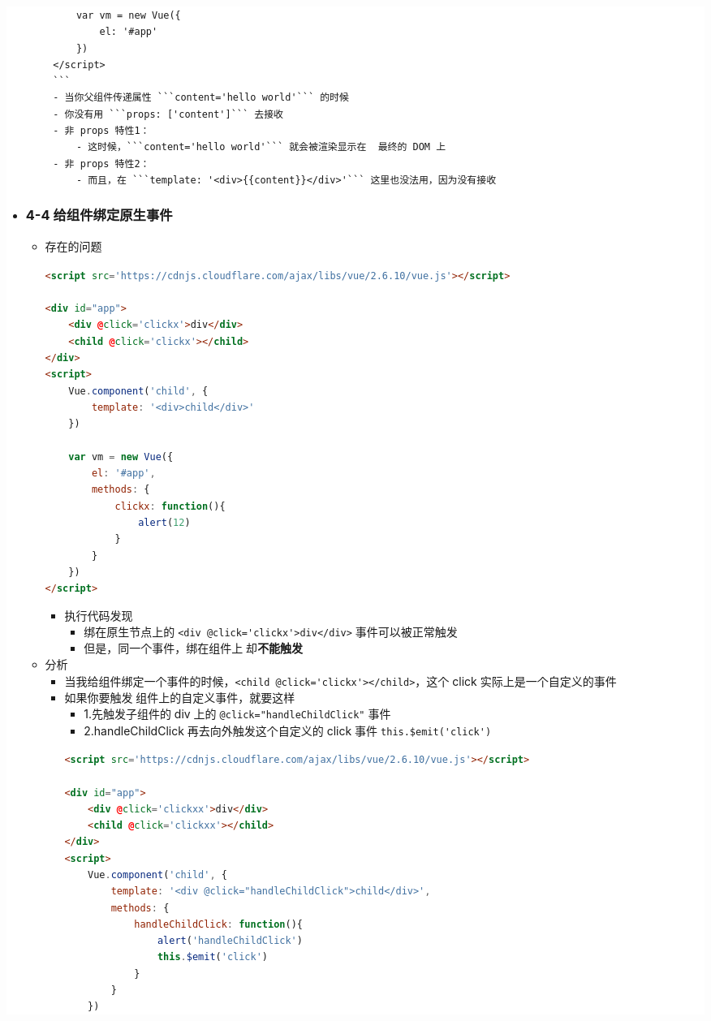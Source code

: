                 var vm = new Vue({
                    el: '#app'
                })
            </script>
            ```
            - 当你父组件传递属性 ```content='hello world'``` 的时候
            - 你没有用 ```props: ['content']``` 去接收
            - 非 props 特性1：
                - 这时候，```content='hello world'``` 就会被渲染显示在  最终的 DOM 上
            - 非 props 特性2：
                - 而且，在 ```template: '<div>{{content}}</div>'``` 这里也没法用，因为没有接收
                
- ### 4-4 给组件绑定原生事件
    - 存在的问题
        ```html
        <script src='https://cdnjs.cloudflare.com/ajax/libs/vue/2.6.10/vue.js'></script>

        <div id="app">
            <div @click='clickx'>div</div>
            <child @click='clickx'></child>
        </div>
        <script>
            Vue.component('child', {
                template: '<div>child</div>'
            })

            var vm = new Vue({
                el: '#app',
                methods: {
                    clickx: function(){
                        alert(12)
                    }
                }
            })
        </script>
        ```
        - 执行代码发现
            - 绑在原生节点上的 ```<div @click='clickx'>div</div>``` 事件可以被正常触发
            - 但是，同一个事件，绑在组件上 却**不能触发**
    - 分析
        - 当我给组件绑定一个事件的时候，```<child @click='clickx'></child>```，这个 click 实际上是一个自定义的事件
        - 如果你要触发 组件上的自定义事件，就要这样
            - 1.先触发子组件的 div 上的 ```@click="handleChildClick"``` 事件 
            - 2.handleChildClick 再去向外触发这个自定义的 click 事件 ```this.$emit('click')```
            ```html
            <script src='https://cdnjs.cloudflare.com/ajax/libs/vue/2.6.10/vue.js'></script>

            <div id="app">
                <div @click='clickxx'>div</div>
                <child @click='clickxx'></child>
            </div>
            <script>
                Vue.component('child', {
                    template: '<div @click="handleChildClick">child</div>',
                    methods: {
                        handleChildClick: function(){
                            alert('handleChildClick')
                            this.$emit('click')
                        }
                    }
                })
